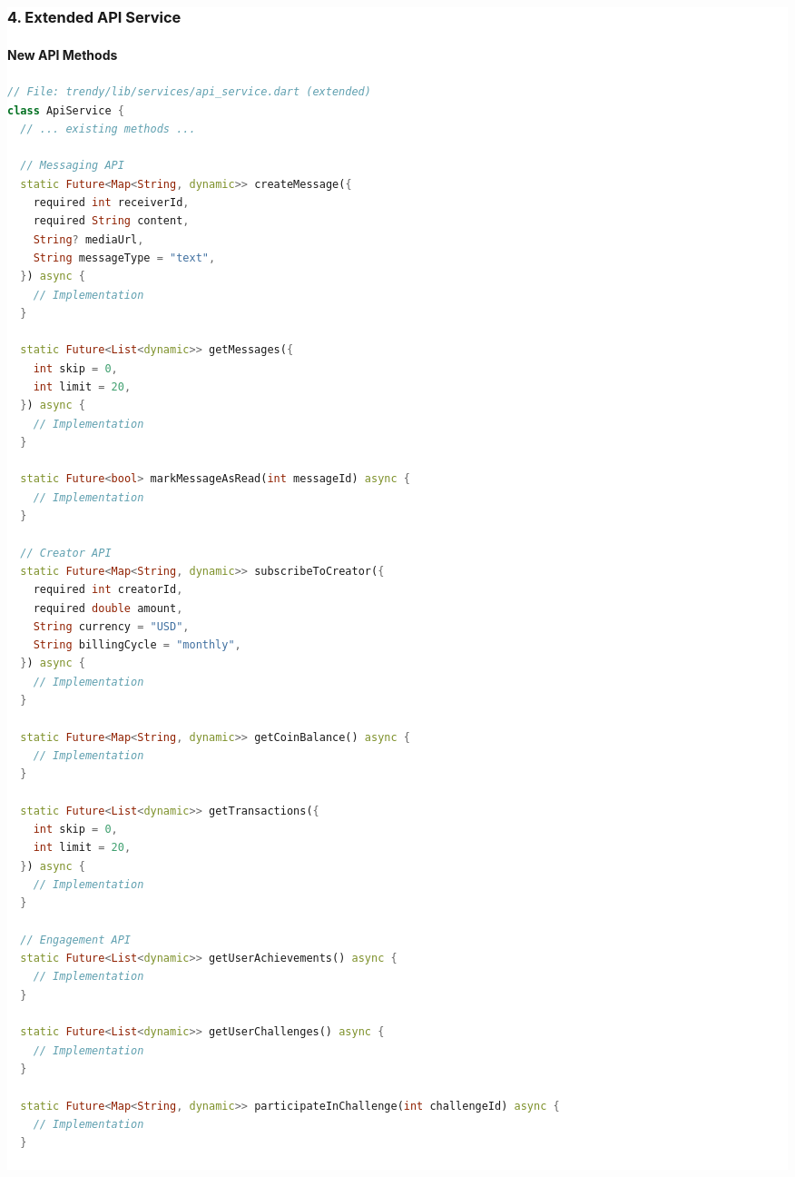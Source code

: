 ### 4. Extended API Service

#### New API Methods
```dart
// File: trendy/lib/services/api_service.dart (extended)
class ApiService {
  // ... existing methods ...
  
  // Messaging API
  static Future<Map<String, dynamic>> createMessage({
    required int receiverId,
    required String content,
    String? mediaUrl,
    String messageType = "text",
  }) async {
    // Implementation
  }
  
  static Future<List<dynamic>> getMessages({
    int skip = 0,
    int limit = 20,
  }) async {
    // Implementation
  }
  
  static Future<bool> markMessageAsRead(int messageId) async {
    // Implementation
  }
  
  // Creator API
  static Future<Map<String, dynamic>> subscribeToCreator({
    required int creatorId,
    required double amount,
    String currency = "USD",
    String billingCycle = "monthly",
  }) async {
    // Implementation
  }
  
  static Future<Map<String, dynamic>> getCoinBalance() async {
    // Implementation
  }
  
  static Future<List<dynamic>> getTransactions({
    int skip = 0,
    int limit = 20,
  }) async {
    // Implementation
  }
  
  // Engagement API
  static Future<List<dynamic>> getUserAchievements() async {
    // Implementation
  }
  
  static Future<List<dynamic>> getUserChallenges() async {
    // Implementation
  }
  
  static Future<Map<String, dynamic>> participateInChallenge(int challengeId) async {
    // Implementation
  }
  
```